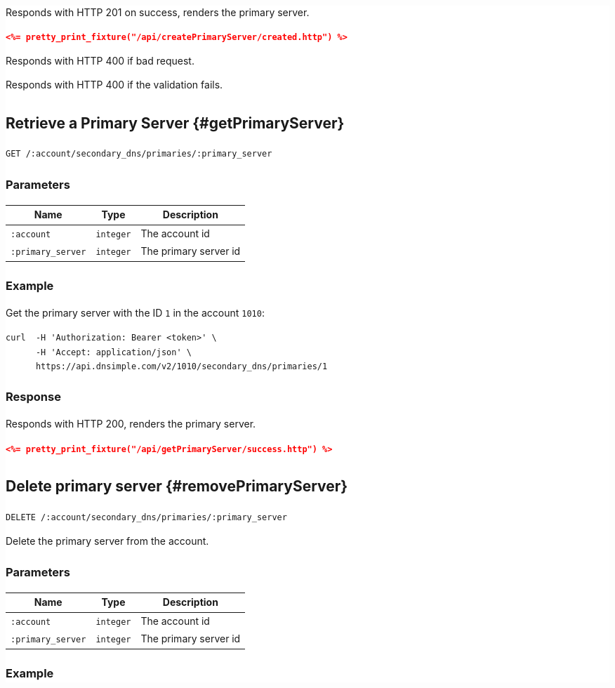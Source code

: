 Responds with HTTP 201 on success, renders the primary server.

~~~json
<%= pretty_print_fixture("/api/createPrimaryServer/created.http") %>
~~~

Responds with HTTP 400 if bad request.

Responds with HTTP 400 if the validation fails.


## Retrieve a Primary Server {#getPrimaryServer}

    GET /:account/secondary_dns/primaries/:primary_server

### Parameters

| Name              | Type      | Description           |
| ----------------- | --------- | --------------------- |
| `:account`        | `integer` | The account id        |
| `:primary_server` | `integer` | The primary server id |

### Example

Get the primary server with the ID `1` in the account `1010`:

    curl  -H 'Authorization: Bearer <token>' \
          -H 'Accept: application/json' \
          https://api.dnsimple.com/v2/1010/secondary_dns/primaries/1

### Response

Responds with HTTP 200, renders the primary server.

~~~json
<%= pretty_print_fixture("/api/getPrimaryServer/success.http") %>
~~~


## Delete primary server {#removePrimaryServer}

    DELETE /:account/secondary_dns/primaries/:primary_server

Delete the primary server from the account.

### Parameters

| Name              | Type      | Description           |
| ----------------- | --------- | --------------------- |
| `:account`        | `integer` | The account id        |
| `:primary_server` | `integer` | The primary server id |

### Example
